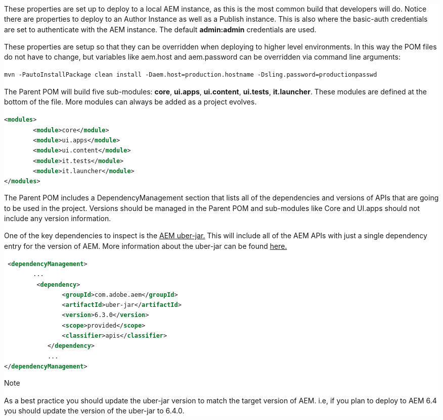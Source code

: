 These properties are set up to deploy to a local AEM instance, as this is the most common build that developers will do. Notice there are properties to deploy to an Author Instance as well as a Publish instance. This is also where the basic-auth credentials are set to authenticate with the AEM instance. The default **admin:admin** credentials are used.

These properties are setup so that they can be overridden when deploying to higher level environments. In this way the POM files do not have to change, but variables like aem.host and aem.password can be overridden via command line arguments:

```shell
mvn -PautoInstallPackage clean install -Daem.host=production.hostname -Dsling.password=productionpasswd
```

The Parent POM will build five sub-modules: **core**, **ui.apps**, **ui.content**, **ui.tests**, **it.launcher**. These modules are defined at the bottom of the file. More modules can always be added as a project evolves.

```xml
<modules>
        <module>core</module>
        <module>ui.apps</module>
        <module>ui.content</module>
        <module>it.tests</module>
        <module>it.launcher</module>
</modules>
```

The Parent POM includes a DependencyManagement section that lists all of the dependencies and versions of APIs that are going to be used in the project. Versions should be managed in the Parent POM and sub-modules like Core and UI.apps should not include any version information.

One of the key dependencies to inspect is the [AEM uber-jar.](https://helpx.adobe.com/experience-manager/6-4/sites/developing/using/ht-projects-maven.html#ExperienceManagerAPIDependencies) This will include all of the AEM APIs with just a single dependency entry for the version of AEM. More information about the uber-jar can be found [here.](https://helpx.adobe.com/experience-manager/6-4/sites/developing/using/ht-projects-maven.html#ExperienceManagerAPIDependencies)

```xml
 <dependencyManagement>
        ...
         <dependency>
                <groupId>com.adobe.aem</groupId>
                <artifactId>uber-jar</artifactId>
                <version>6.3.0</version>
                <scope>provided</scope>
                <classifier>apis</classifier>
            </dependency>
            ...
</dependencyManagement>
```

>[!NOTE]
>
>As a best practice you should update the uber-jar version to match the target version of AEM. i.e, if you plan to deploy to AEM 6.4 you should update the version of the uber-jar to 6.4.0.
